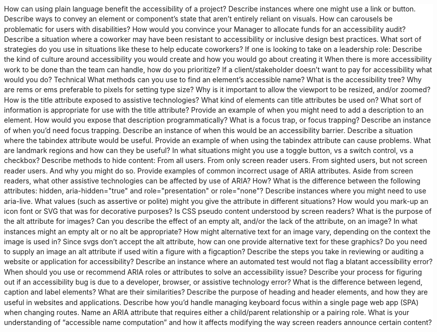 How can using plain language benefit the accessibility of a project?
Describe instances where one might use a link or button.
Describe ways to convey an element or component’s state that aren’t entirely reliant on visuals.
How can carousels be problematic for users with disabilities?
How would you convince your Manager to allocate funds for an accessibility audit?
Describe a situation where a coworker may have been resistant to accessibility or inclusive design best practices.
What sort of strategies do you use in situations like these to help educate coworkers?
If one is looking to take on a leadership role:
Describe the kind of culture around accessibility you would create and how you would go about creating it
When there is more accessibility work to be done than the team can handle, how do you prioritize?
If a client/stakeholder doesn’t want to pay for accessibility what would you do?
Technical
What methods can you use to find an element’s accessible name?
What is the accessibility tree?
Why are rems or ems preferable to pixels for setting type size?
Why is it important to allow the viewport to be resized, and/or zoomed?
How is the title attribute exposed to assistive technologies?
What kind of elements can title attributes be used on?
What sort of information is appropriate for use with the title attribute?
Provide an example of when you might need to add a description to an element.
How would you expose that description programmatically?
What is a focus trap, or focus trapping?
Describe an instance of when you’d need focus trapping.
Describe an instance of when this would be an accessibility barrier.
Describe a situation where the tabindex attribute would be useful.
Provide an example of when using the tabindex attribute can cause problems.
What are landmark regions and how can they be useful?
In what situations might you use a toggle button, vs a switch control, vs a checkbox?
Describe methods to hide content:
From all users.
From only screen reader users.
From sighted users, but not screen reader users.
And why you might do so.
Provide examples of common incorrect usage of ARIA attributes.
Aside from screen readers, what other assistive technologies can be affected by use of ARIA? How?
What is the difference between the following attributes: hidden, aria-hidden="true" and role="presentation" or role="none"?
Describe instances where you might need to use aria-live.
What values (such as assertive or polite) might you give the attribute in different situations?
How would you mark-up an icon font or SVG that was for decorative purposes?
Is CSS pseudo content understood by screen readers?
What is the purpose of the alt attribute for images?
Can you describe the effect of an empty alt, and/or the lack of the attribute, on an image?
In what instances might an empty alt or no alt be appropriate?
How might alternative text for an image vary, depending on the context the image is used in?
Since svgs don’t accept the alt attribute, how can one provide alternative text for these graphics?
Do you need to supply an image an alt attribute if used witin a figure with a figcaption?
Describe the steps you take in reviewing or auditing a website or application for accessibility?
Describe an instance where an automated test would not flag a blatant accessibility error?
When should you use or recommend ARIA roles or attributes to solve an accessibility issue?
Describe your process for figuring out if an accessibility bug is due to a developer, browser, or assistive technology error?
What is the difference between legend, caption and label elements?
What are their similarities?
Describe the purpose of heading and header elements, and how they are useful in websites and applications.
Describe how you’d handle managing keyboard focus within a single page web app (SPA) when changing routes.
Name an ARIA attribute that requires either a child/parent relationship or a pairing role.
What is your understanding of “accessible name computation” and how it affects modifying the way screen readers announce certain content?